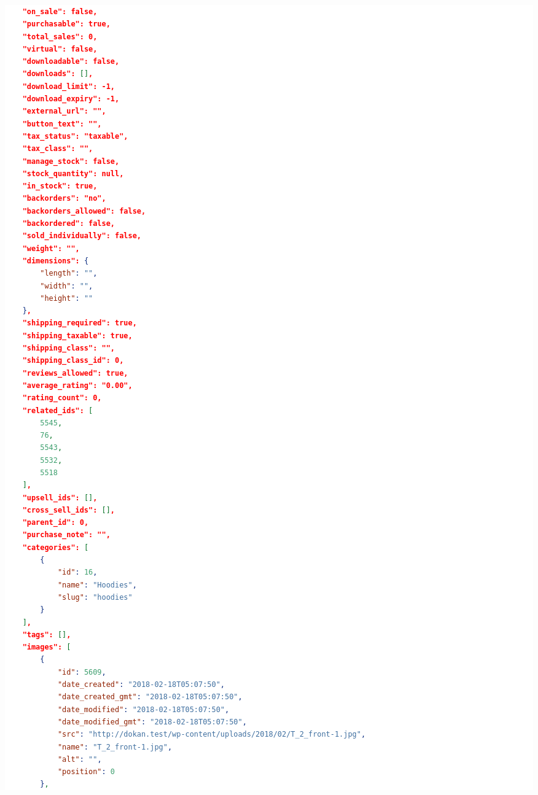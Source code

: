 ```json
    "on_sale": false,
    "purchasable": true,
    "total_sales": 0,
    "virtual": false,
    "downloadable": false,
    "downloads": [],
    "download_limit": -1,
    "download_expiry": -1,
    "external_url": "",
    "button_text": "",
    "tax_status": "taxable",
    "tax_class": "",
    "manage_stock": false,
    "stock_quantity": null,
    "in_stock": true,
    "backorders": "no",
    "backorders_allowed": false,
    "backordered": false,
    "sold_individually": false,
    "weight": "",
    "dimensions": {
        "length": "",
        "width": "",
        "height": ""
    },
    "shipping_required": true,
    "shipping_taxable": true,
    "shipping_class": "",
    "shipping_class_id": 0,
    "reviews_allowed": true,
    "average_rating": "0.00",
    "rating_count": 0,
    "related_ids": [
        5545,
        76,
        5543,
        5532,
        5518
    ],
    "upsell_ids": [],
    "cross_sell_ids": [],
    "parent_id": 0,
    "purchase_note": "",
    "categories": [
        {
            "id": 16,
            "name": "Hoodies",
            "slug": "hoodies"
        }
    ],
    "tags": [],
    "images": [
        {
            "id": 5609,
            "date_created": "2018-02-18T05:07:50",
            "date_created_gmt": "2018-02-18T05:07:50",
            "date_modified": "2018-02-18T05:07:50",
            "date_modified_gmt": "2018-02-18T05:07:50",
            "src": "http://dokan.test/wp-content/uploads/2018/02/T_2_front-1.jpg",
            "name": "T_2_front-1.jpg",
            "alt": "",
            "position": 0
        },
```